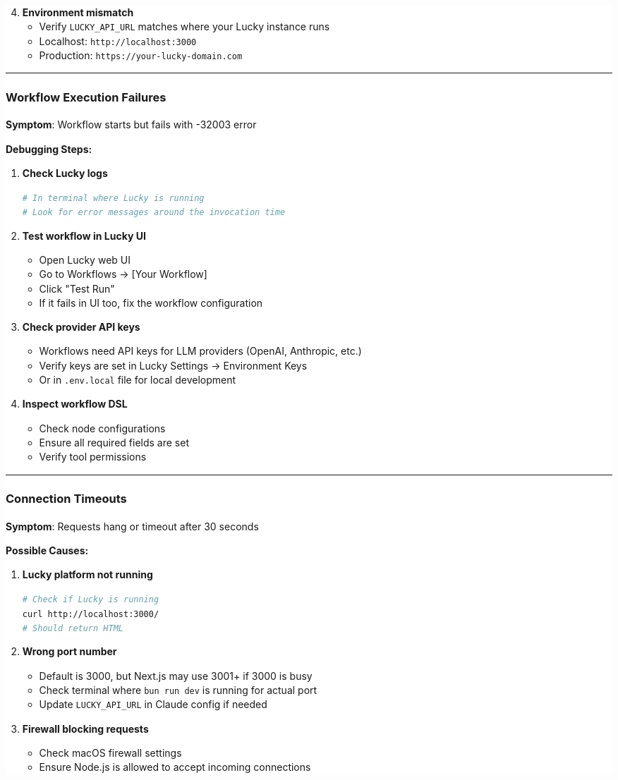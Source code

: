 4. **Environment mismatch**
   - Verify `LUCKY_API_URL` matches where your Lucky instance runs
   - Localhost: `http://localhost:3000`
   - Production: `https://your-lucky-domain.com`

---

### Workflow Execution Failures

**Symptom**: Workflow starts but fails with -32003 error

**Debugging Steps:**

1. **Check Lucky logs**
   ```bash
   # In terminal where Lucky is running
   # Look for error messages around the invocation time
   ```

2. **Test workflow in Lucky UI**
   - Open Lucky web UI
   - Go to Workflows → [Your Workflow]
   - Click "Test Run"
   - If it fails in UI too, fix the workflow configuration

3. **Check provider API keys**
   - Workflows need API keys for LLM providers (OpenAI, Anthropic, etc.)
   - Verify keys are set in Lucky Settings → Environment Keys
   - Or in `.env.local` file for local development

4. **Inspect workflow DSL**
   - Check node configurations
   - Ensure all required fields are set
   - Verify tool permissions

---

### Connection Timeouts

**Symptom**: Requests hang or timeout after 30 seconds

**Possible Causes:**

1. **Lucky platform not running**
   ```bash
   # Check if Lucky is running
   curl http://localhost:3000/
   # Should return HTML
   ```

2. **Wrong port number**
   - Default is 3000, but Next.js may use 3001+ if 3000 is busy
   - Check terminal where `bun run dev` is running for actual port
   - Update `LUCKY_API_URL` in Claude config if needed

3. **Firewall blocking requests**
   - Check macOS firewall settings
   - Ensure Node.js is allowed to accept incoming connections
